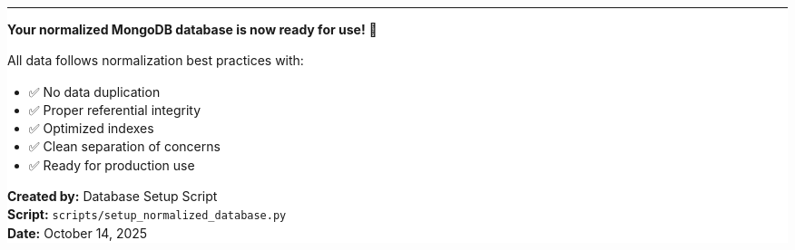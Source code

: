
---

**Your normalized MongoDB database is now ready for use!** 🚀

All data follows normalization best practices with:
- ✅ No data duplication
- ✅ Proper referential integrity
- ✅ Optimized indexes
- ✅ Clean separation of concerns
- ✅ Ready for production use

**Created by:** Database Setup Script  
**Script:** `scripts/setup_normalized_database.py`  
**Date:** October 14, 2025
